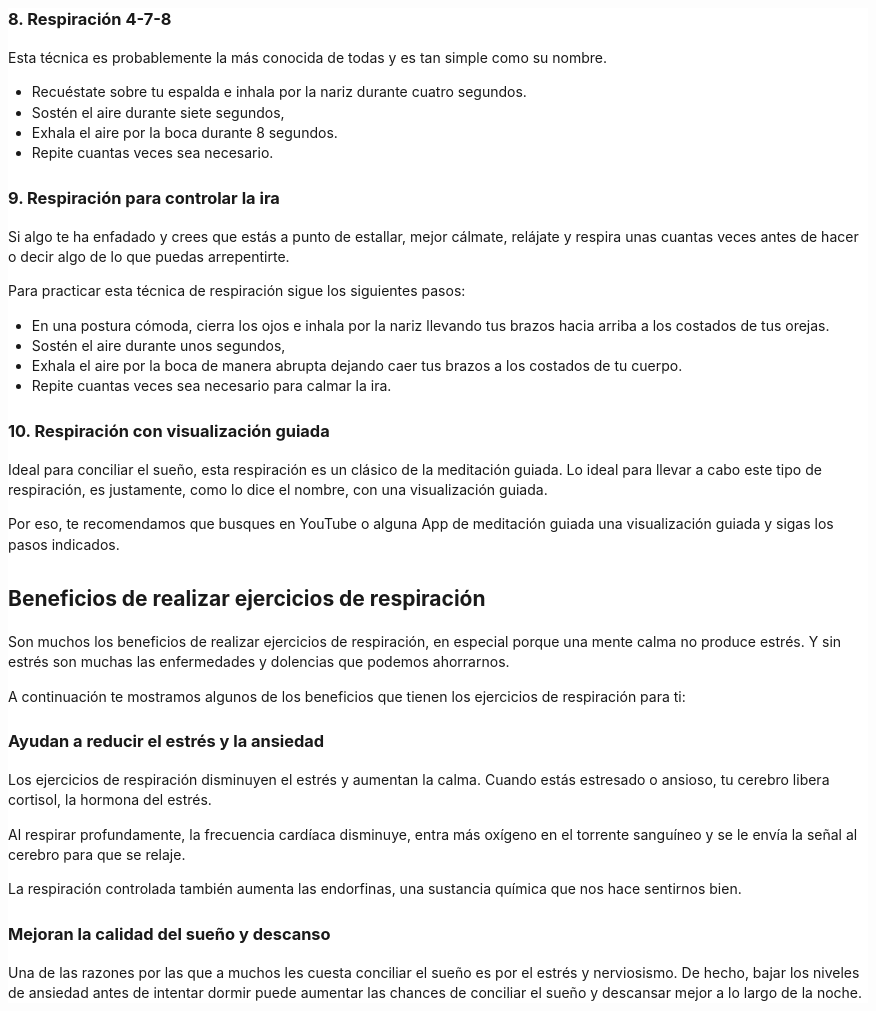 ### 8. Respiración 4-7-8

Esta técnica es probablemente la más conocida de todas y es tan simple como su nombre.

* Recuéstate sobre tu espalda e inhala por la nariz durante cuatro segundos.
* Sostén el aire durante siete segundos,
* Exhala el aire por la boca durante 8 segundos.
* Repite cuantas veces sea necesario.

### 9. Respiración para controlar la ira

Si algo te ha enfadado y crees que estás a punto de estallar, mejor cálmate, relájate y respira unas cuantas veces antes de hacer o decir algo de lo que puedas arrepentirte.

Para practicar esta técnica de respiración sigue los siguientes pasos:

* En una postura cómoda, cierra los ojos e inhala por la nariz llevando tus brazos hacia arriba a los costados de tus orejas.
* Sostén el aire durante unos segundos,
* Exhala el aire por la boca de manera abrupta dejando caer tus brazos a los costados de tu cuerpo.
* Repite cuantas veces sea necesario para calmar la ira.

### 10. Respiración con visualización guiada

Ideal para conciliar el sueño, esta respiración es un clásico de la meditación guiada. Lo ideal para llevar a cabo este tipo de respiración, es justamente, como lo dice el nombre, con una visualización guiada.

Por eso, te recomendamos que busques en YouTube o alguna App de meditación guiada una visualización guiada y sigas los pasos indicados.

## Beneficios de realizar ejercicios de respiración

Son muchos los beneficios de realizar ejercicios de respiración, en especial porque una mente calma no produce estrés. Y sin estrés son muchas las enfermedades y dolencias que podemos ahorrarnos.

A continuación te mostramos algunos de los beneficios que tienen los ejercicios de respiración para ti:

### Ayudan a reducir el estrés y la ansiedad

Los ejercicios de respiración disminuyen el estrés y aumentan la calma. Cuando estás estresado o ansioso, tu cerebro libera cortisol, la hormona del estrés.

Al respirar profundamente, la frecuencia cardíaca disminuye, entra más oxígeno en el torrente sanguíneo y se le envía la señal al cerebro para que se relaje.

La respiración controlada también aumenta las endorfinas, una sustancia química que nos hace sentirnos bien.

### Mejoran la calidad del sueño y descanso

Una de las razones por las que a muchos les cuesta conciliar el sueño es por el estrés y nerviosismo. De hecho, bajar los niveles de ansiedad antes de intentar dormir puede aumentar las chances de conciliar el sueño y descansar mejor a lo largo de la noche.
